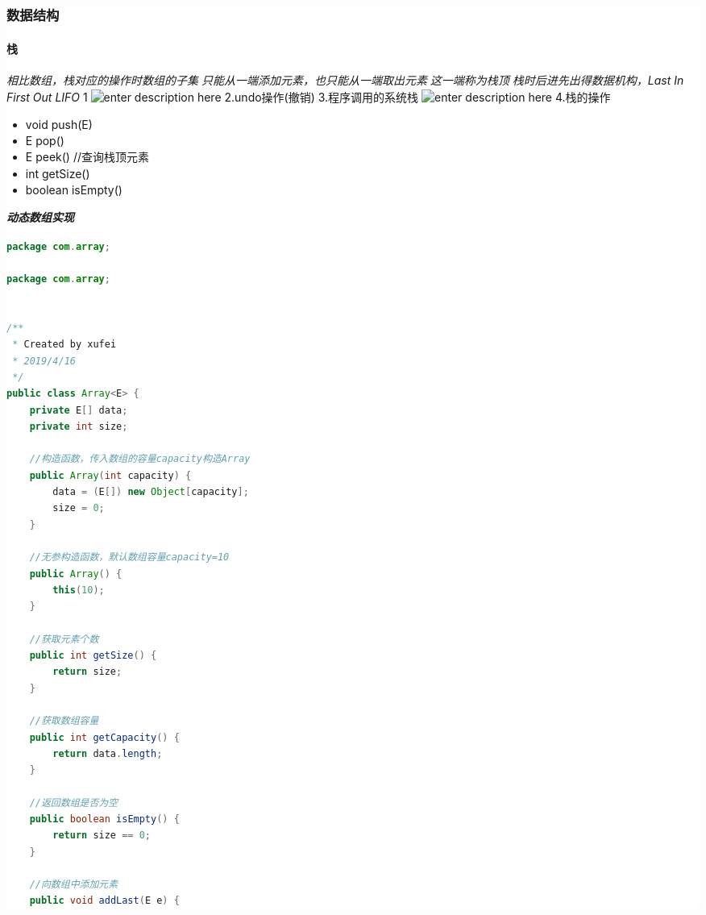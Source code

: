 ### 数据结构
#### 栈
*相⽐数组，栈对应的操作时数组的⼦集
只能从⼀端添加元素，也只能从⼀端取出元素
这⼀端称为栈顶
栈时后进先出得数据机构，Last In First Out LIFO*
1
![enter description here](https://www.github.com/xufeifan1992/note/raw/master/images/2019417/1555501836095.png)
2.undo操作(撤销)
3.程序调⽤的系统栈
![enter description here](https://www.github.com/xufeifan1992/note/raw/master/images/2019417/1555501846039.png)
4.栈的操作

* void push(E)
* E pop()
* E peek() //查询栈顶元素
* int getSize()
* boolean isEmpty()

***动态数组实现***
```java
package com.array;

package com.array;


/**
 * Created by xufei
 * 2019/4/16
 */
public class Array<E> {
    private E[] data;
    private int size;

    //构造函数，传入数组的容量capacity构造Array
    public Array(int capacity) {
        data = (E[]) new Object[capacity];
        size = 0;
    }

    //无参构造函数，默认数组容量capacity=10
    public Array() {
        this(10);
    }

    //获取元素个数
    public int getSize() {
        return size;
    }

    //获取数组容量
    public int getCapacity() {
        return data.length;
    }

    //返回数组是否为空
    public boolean isEmpty() {
        return size == 0;
    }

    //向数组中添加元素
    public void addLast(E e) {
```